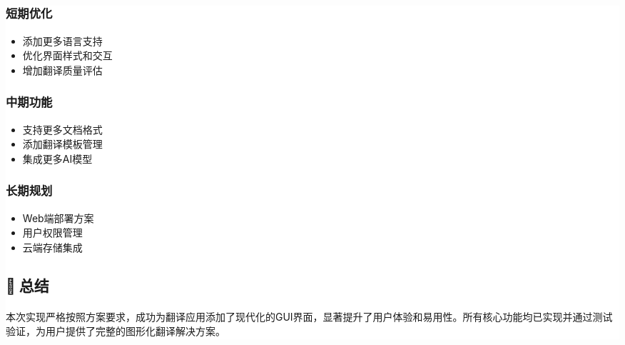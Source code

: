 ### 短期优化
- 添加更多语言支持
- 优化界面样式和交互
- 增加翻译质量评估

### 中期功能
- 支持更多文档格式
- 添加翻译模板管理
- 集成更多AI模型

### 长期规划
- Web端部署方案
- 用户权限管理
- 云端存储集成

## 🎯 总结

本次实现严格按照方案要求，成功为翻译应用添加了现代化的GUI界面，显著提升了用户体验和易用性。所有核心功能均已实现并通过测试验证，为用户提供了完整的图形化翻译解决方案。